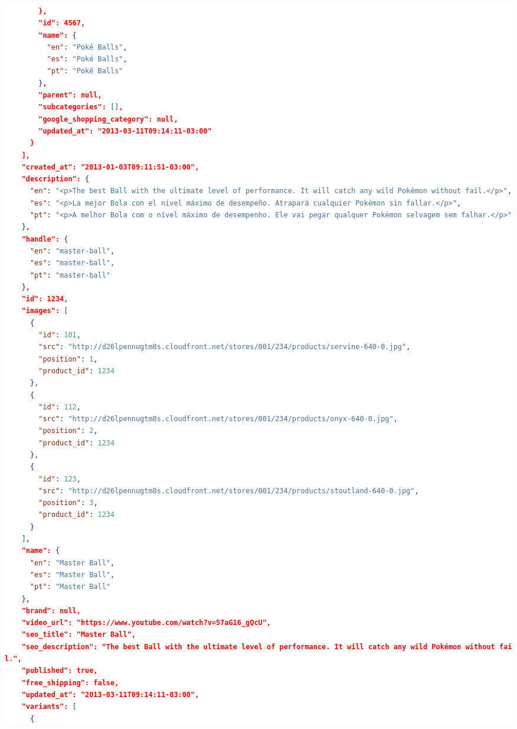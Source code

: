 ```json
        },
        "id": 4567,
        "name": {
          "en": "Poké Balls",
          "es": "Poké Balls",
          "pt": "Poké Balls"
        },
        "parent": null,
        "subcategories": [],
        "google_shopping_category": null,
        "updated_at": "2013-03-11T09:14:11-03:00"
      }
    ],
    "created_at": "2013-01-03T09:11:51-03:00",
    "description": {
      "en": "<p>The best Ball with the ultimate level of performance. It will catch any wild Pokémon without fail.</p>",
      "es": "<p>La mejor Bola con el nivel máximo de desempeño. Atrapará cualquier Pokémon sin fallar.</p>",
      "pt": "<p>A melhor Bola com o nível máximo de desempenho. Ele vai pegar qualquer Pokémon selvagem sem falhar.</p>"
    },
    "handle": {
      "en": "master-ball",
      "es": "master-ball",
      "pt": "master-ball"
    },
    "id": 1234,
    "images": [
      {
        "id": 101,
        "src": "http://d26lpennugtm8s.cloudfront.net/stores/001/234/products/servine-640-0.jpg",
        "position": 1,
        "product_id": 1234
      },
      {
        "id": 112,
        "src": "http://d26lpennugtm8s.cloudfront.net/stores/001/234/products/onyx-640-0.jpg",
        "position": 2,
        "product_id": 1234
      },
      {
        "id": 123,
        "src": "http://d26lpennugtm8s.cloudfront.net/stores/001/234/products/stoutland-640-0.jpg",
        "position": 3,
        "product_id": 1234
      }
    ],
    "name": {
      "en": "Master Ball",
      "es": "Master Ball",
      "pt": "Master Ball"
    },
    "brand": null,
    "video_url": "https://www.youtube.com/watch?v=57aG16_gQcU",
    "seo_title": "Master Ball",
    "seo_description": "The best Ball with the ultimate level of performance. It will catch any wild Pokémon without fail.",
    "published": true,
    "free_shipping": false,
    "updated_at": "2013-03-11T09:14:11-03:00",
    "variants": [
      {
```